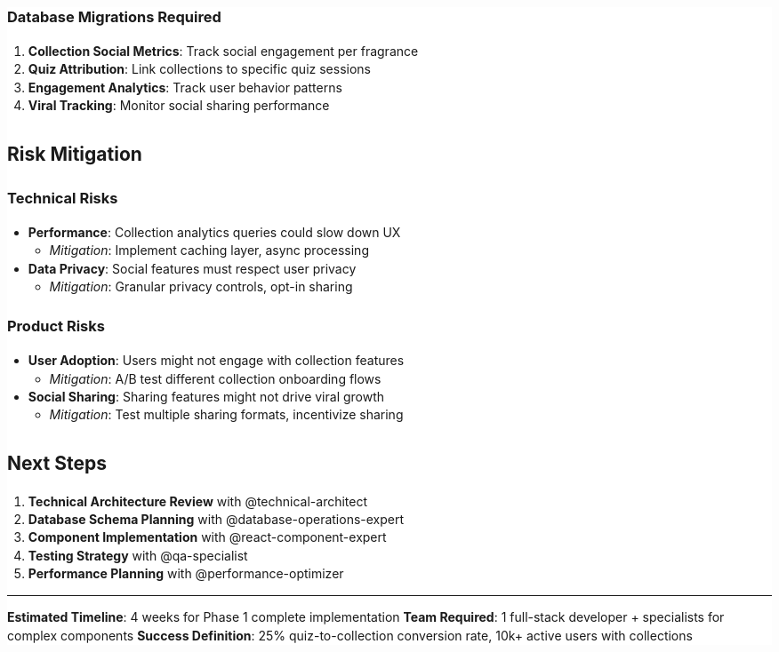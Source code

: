 ### Database Migrations Required
1. **Collection Social Metrics**: Track social engagement per fragrance
2. **Quiz Attribution**: Link collections to specific quiz sessions
3. **Engagement Analytics**: Track user behavior patterns
4. **Viral Tracking**: Monitor social sharing performance

## Risk Mitigation

### Technical Risks
- **Performance**: Collection analytics queries could slow down UX
  - *Mitigation*: Implement caching layer, async processing
- **Data Privacy**: Social features must respect user privacy
  - *Mitigation*: Granular privacy controls, opt-in sharing

### Product Risks  
- **User Adoption**: Users might not engage with collection features
  - *Mitigation*: A/B test different collection onboarding flows
- **Social Sharing**: Sharing features might not drive viral growth
  - *Mitigation*: Test multiple sharing formats, incentivize sharing

## Next Steps

1. **Technical Architecture Review** with @technical-architect
2. **Database Schema Planning** with @database-operations-expert  
3. **Component Implementation** with @react-component-expert
4. **Testing Strategy** with @qa-specialist
5. **Performance Planning** with @performance-optimizer

---

**Estimated Timeline**: 4 weeks for Phase 1 complete implementation
**Team Required**: 1 full-stack developer + specialists for complex components
**Success Definition**: 25% quiz-to-collection conversion rate, 10k+ active users with collections